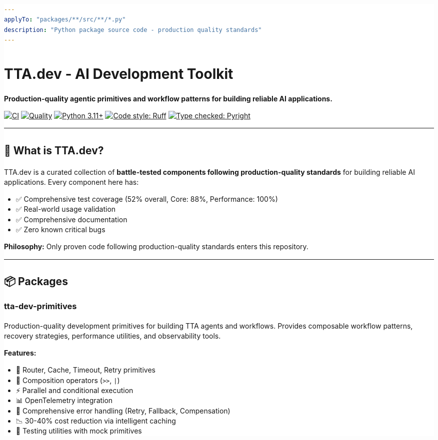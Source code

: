 ```yaml
---
applyTo: "packages/**/src/**/*.py"
description: "Python package source code - production quality standards"
---
```


# TTA.dev - AI Development Toolkit

**Production-quality agentic primitives and workflow patterns for building reliable AI applications.**

[![CI](https://github.com/theinterneti/TTA.dev/workflows/CI/badge.svg)](https://github.com/theinterneti/TTA.dev/actions)
[![Quality](https://github.com/theinterneti/TTA.dev/workflows/Quality%20Checks/badge.svg)](https://github.com/theinterneti/TTA.dev/actions)
[![Python 3.11+](https://img.shields.io/badge/python-3.11+-blue.svg)](https://www.python.org/downloads/)
[![Code style: Ruff](https://img.shields.io/badge/code%20style-ruff-000000.svg)](https://github.com/astral-sh/ruff)
[![Type checked: Pyright](https://img.shields.io/badge/type%20checked-pyright-blue.svg)](https://github.com/microsoft/pyright)

---

## 🎯 What is TTA.dev?

TTA.dev is a curated collection of **battle-tested components following production-quality standards** for building reliable AI applications. Every component here has:

- ✅ Comprehensive test coverage (52% overall, Core: 88%, Performance: 100%)
- ✅ Real-world usage validation
- ✅ Comprehensive documentation
- ✅ Zero known critical bugs

**Philosophy:** Only proven code following production-quality standards enters this repository.

---

## 📦 Packages

### tta-dev-primitives

Production-quality development primitives for building TTA agents and workflows. Provides composable workflow patterns, recovery strategies, performance utilities, and observability tools.

**Features:**
- 🔀 Router, Cache, Timeout, Retry primitives
- 🔗 Composition operators (`>>`, `|`)
- ⚡ Parallel and conditional execution
- 📊 OpenTelemetry integration
- 💪 Comprehensive error handling (Retry, Fallback, Compensation)
- 📉 30-40% cost reduction via intelligent caching
- 🧪 Testing utilities with mock primitives
